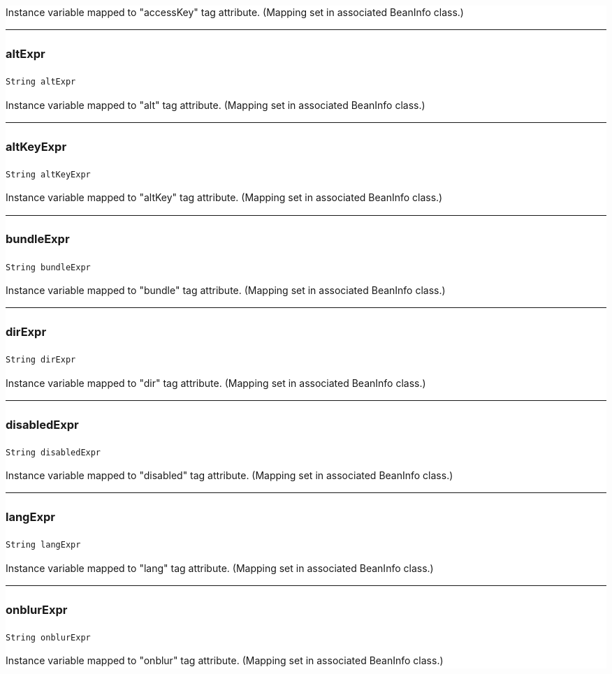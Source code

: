 Instance variable mapped to "accessKey" tag attribute. (Mapping set in associated BeanInfo class.)

------------------------------------------------------------------------

### altExpr

    String altExpr

Instance variable mapped to "alt" tag attribute. (Mapping set in associated BeanInfo class.)

------------------------------------------------------------------------

### altKeyExpr

    String altKeyExpr

Instance variable mapped to "altKey" tag attribute. (Mapping set in associated BeanInfo class.)

------------------------------------------------------------------------

### bundleExpr

    String bundleExpr

Instance variable mapped to "bundle" tag attribute. (Mapping set in associated BeanInfo class.)

------------------------------------------------------------------------

### dirExpr

    String dirExpr

Instance variable mapped to "dir" tag attribute. (Mapping set in associated BeanInfo class.)

------------------------------------------------------------------------

### disabledExpr

    String disabledExpr

Instance variable mapped to "disabled" tag attribute. (Mapping set in associated BeanInfo class.)

------------------------------------------------------------------------

### langExpr

    String langExpr

Instance variable mapped to "lang" tag attribute. (Mapping set in associated BeanInfo class.)

------------------------------------------------------------------------

### onblurExpr

    String onblurExpr

Instance variable mapped to "onblur" tag attribute. (Mapping set in associated BeanInfo class.)

